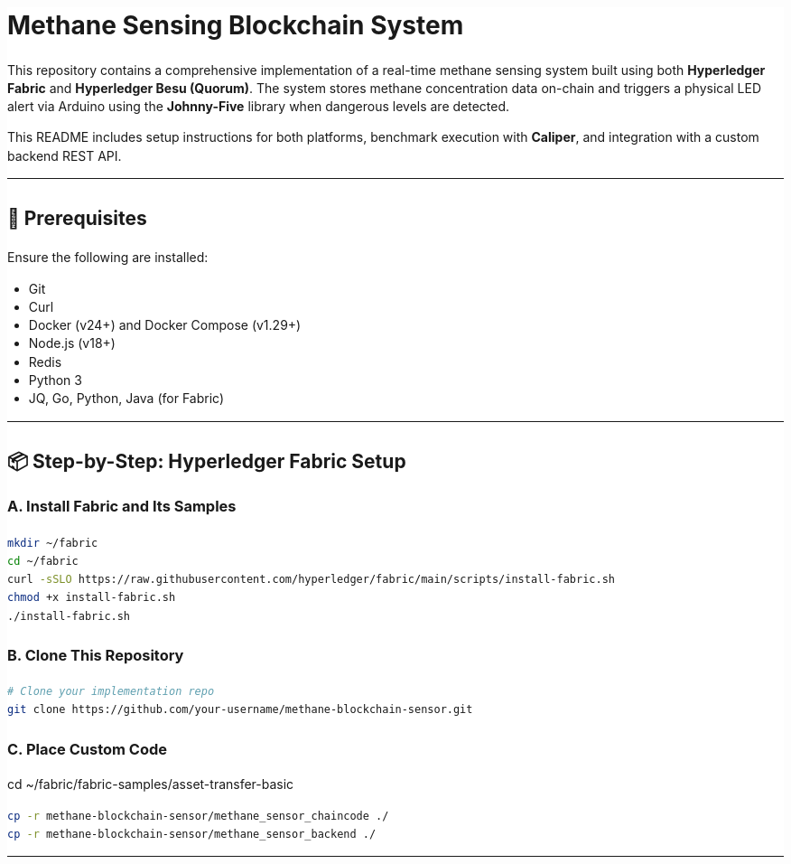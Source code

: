 # Methane Sensing Blockchain System

This repository contains a comprehensive implementation of a real-time methane sensing system built using both **Hyperledger Fabric** and **Hyperledger Besu (Quorum)**. The system stores methane concentration data on-chain and triggers a physical LED alert via Arduino using the **Johnny-Five** library when dangerous levels are detected.

This README includes setup instructions for both platforms, benchmark execution with **Caliper**, and integration with a custom backend REST API.

---

## 🧰 Prerequisites

Ensure the following are installed:

* Git
* Curl
* Docker (v24+) and Docker Compose (v1.29+)
* Node.js (v18+)
* Redis
* Python 3
* JQ, Go, Python, Java (for Fabric)

---

## 📦 Step-by-Step: Hyperledger Fabric Setup

### A. Install Fabric and Its Samples

```bash
mkdir ~/fabric
cd ~/fabric
curl -sSLO https://raw.githubusercontent.com/hyperledger/fabric/main/scripts/install-fabric.sh
chmod +x install-fabric.sh
./install-fabric.sh
```

### B. Clone This Repository

```bash
# Clone your implementation repo 
git clone https://github.com/your-username/methane-blockchain-sensor.git
```

### C. Place Custom Code
cd ~/fabric/fabric-samples/asset-transfer-basic
```bash
cp -r methane-blockchain-sensor/methane_sensor_chaincode ./
cp -r methane-blockchain-sensor/methane_sensor_backend ./
```

---
